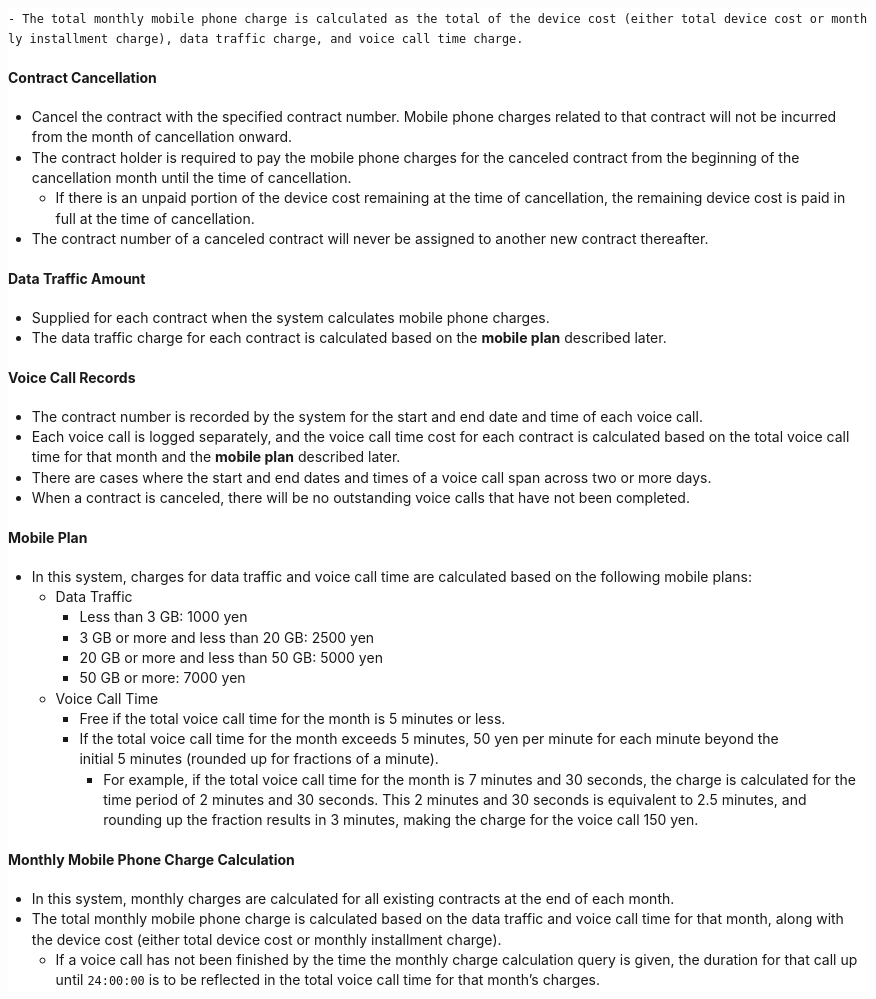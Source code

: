     - The total monthly mobile phone charge is calculated as the total of the device cost (either total device cost or monthly installment charge), data traffic charge, and voice call time charge.

#### Contract Cancellation

- Cancel the contract with the specified contract number. Mobile phone charges related to that contract will not be incurred from the month of cancellation onward.
- The contract holder is required to pay the mobile phone charges for the canceled contract from the beginning of the cancellation month until the time of cancellation.
    - If there is an unpaid portion of the device cost remaining at the time of cancellation, the remaining device cost is paid in full at the time of cancellation.
- The contract number of a canceled contract will never be assigned to another new contract thereafter.

#### Data Traffic Amount

- Supplied for each contract when the system calculates mobile phone charges.
- The data traffic charge for each contract is calculated based on the **mobile plan** described later.

#### Voice Call Records

- The contract number is recorded by the system for the start and end date and time of each voice call.
- Each voice call is logged separately, and the voice call time cost for each contract is calculated based on the total voice call time for that month and the **mobile plan** described later.
- There are cases where the start and end dates and times of a voice call span across two or more days.
- When a contract is canceled, there will be no outstanding voice calls that have not been completed.

#### Mobile Plan

- In this system, charges for data traffic and voice call time are calculated based on the following mobile plans:
    - Data Traffic
        - Less than 3 GB: 1000 yen
        - 3 GB or more and less than 20 GB: 2500 yen
        - 20 GB or more and less than 50 GB: 5000 yen
        - 50 GB or more: 7000 yen
    - Voice Call Time
        - Free if the total voice call time for the month is 5 minutes or less.
        - If the total voice call time for the month exceeds 5 minutes, 50 yen per minute for each minute beyond the initial 5 minutes (rounded up for fractions of a minute).
            - For example, if the total voice call time for the month is 7 minutes and 30 seconds, the charge is calculated for the time period of 2 minutes and 30 seconds. This 2 minutes and 30 seconds is equivalent to 2.5 minutes, and rounding up the fraction results in 3 minutes, making the charge for the voice call 150 yen.

#### Monthly Mobile Phone Charge Calculation

- In this system, monthly charges are calculated for all existing contracts at the end of each month.
- The total monthly mobile phone charge is calculated based on the data traffic and voice call time for that month, along with the device cost (either total device cost or monthly installment charge).
    - If a voice call has not been finished by the time the monthly charge calculation query is given, the duration for that call up until `24:00:00` is to be reflected in the total voice call time for that month’s charges.
